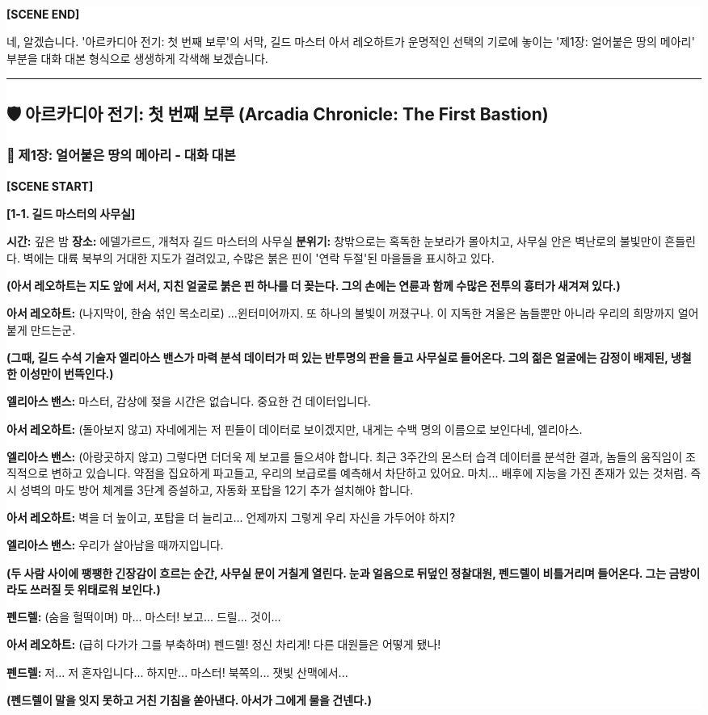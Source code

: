 **[SCENE END]**

네, 알겠습니다. '아르카디아 전기: 첫 번째 보루'의 서막, 길드 마스터 아서 레오하트가 운명적인 선택의 기로에 놓이는 '제1장: 얼어붙은 땅의 메아리' 부분을 대화 대본 형식으로 생생하게 각색해 보겠습니다.

---

## 🛡️ 아르카디아 전기: 첫 번째 보루 (Arcadia Chronicle: The First Bastion)

### 📜 제1장: 얼어붙은 땅의 메아리 - 대화 대본

**[SCENE START]**

**[1-1. 길드 마스터의 사무실]**

**시간:** 깊은 밤
**장소:** 에델가르드, 개척자 길드 마스터의 사무실
**분위기:** 창밖으로는 혹독한 눈보라가 몰아치고, 사무실 안은 벽난로의 불빛만이 흔들린다. 벽에는 대륙 북부의 거대한 지도가 걸려있고, 수많은 붉은 핀이 '연락 두절'된 마을들을 표시하고 있다.

**(아서 레오하트는 지도 앞에 서서, 지친 얼굴로 붉은 핀 하나를 더 꽂는다. 그의 손에는 연륜과 함께 수많은 전투의 흉터가 새겨져 있다.)**

**아서 레오하트:** (나지막이, 한숨 섞인 목소리로)
...윈터미어까지. 또 하나의 불빛이 꺼졌구나. 이 지독한 겨울은 놈들뿐만 아니라 우리의 희망까지 얼어붙게 만드는군.

**(그때, 길드 수석 기술자 엘리아스 밴스가 마력 분석 데이터가 떠 있는 반투명의 판을 들고 사무실로 들어온다. 그의 젊은 얼굴에는 감정이 배제된, 냉철한 이성만이 번뜩인다.)**

**엘리아스 밴스:**
마스터, 감상에 젖을 시간은 없습니다. 중요한 건 데이터입니다.

**아서 레오하트:** (돌아보지 않고)
자네에게는 저 핀들이 데이터로 보이겠지만, 내게는 수백 명의 이름으로 보인다네, 엘리아스.

**엘리아스 밴스:** (아랑곳하지 않고)
그렇다면 더더욱 제 보고를 들으셔야 합니다. 최근 3주간의 몬스터 습격 데이터를 분석한 결과, 놈들의 움직임이 조직적으로 변하고 있습니다. 약점을 집요하게 파고들고, 우리의 보급로를 예측해서 차단하고 있어요. 마치... 배후에 지능을 가진 존재가 있는 것처럼. 즉시 성벽의 마도 방어 체계를 3단계 증설하고, 자동화 포탑을 12기 추가 설치해야 합니다.

**아서 레오하트:**
벽을 더 높이고, 포탑을 더 늘리고... 언제까지 그렇게 우리 자신을 가두어야 하지?

**엘리아스 밴스:**
우리가 살아남을 때까지입니다.

**(두 사람 사이에 팽팽한 긴장감이 흐르는 순간, 사무실 문이 거칠게 열린다. 눈과 얼음으로 뒤덮인 정찰대원, 펜드렐이 비틀거리며 들어온다. 그는 금방이라도 쓰러질 듯 위태로워 보인다.)**

**펜드렐:** (숨을 헐떡이며)
마... 마스터! 보고... 드릴... 것이...

**아서 레오하트:** (급히 다가가 그를 부축하며)
펜드렐! 정신 차리게! 다른 대원들은 어떻게 됐나!

**펜드렐:**
저... 저 혼자입니다... 하지만... 마스터! 북쪽의... 잿빛 산맥에서...

**(펜드렐이 말을 잇지 못하고 거친 기침을 쏟아낸다. 아서가 그에게 물을 건넨다.)**

